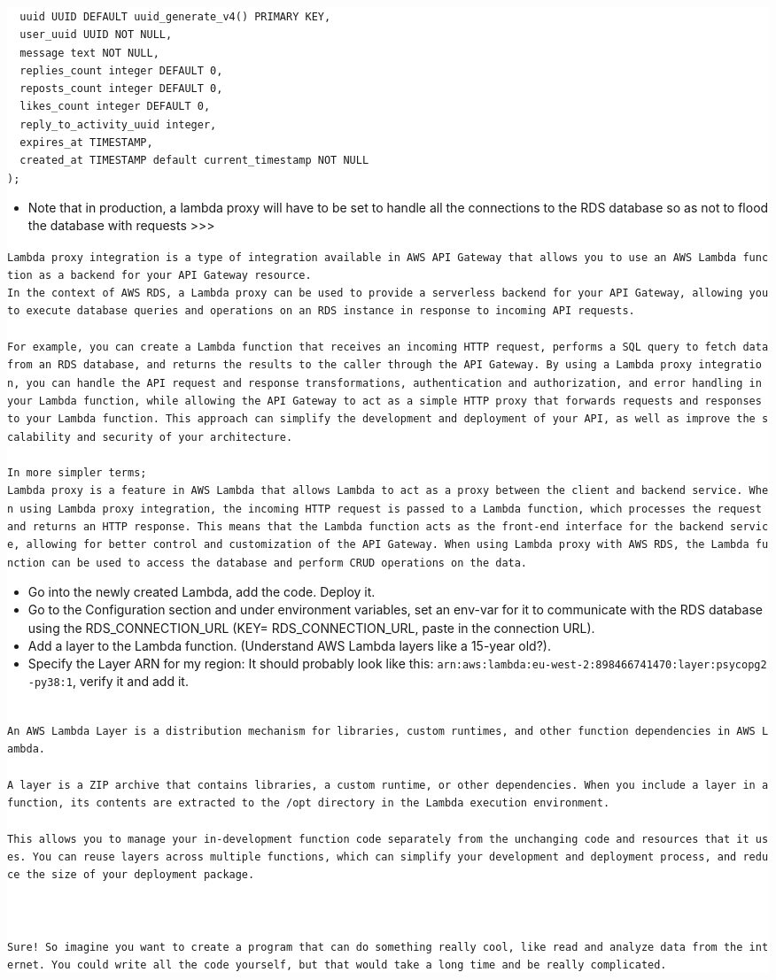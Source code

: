 ```PostgreSQL
  uuid UUID DEFAULT uuid_generate_v4() PRIMARY KEY,
  user_uuid UUID NOT NULL,
  message text NOT NULL,
  replies_count integer DEFAULT 0,
  reposts_count integer DEFAULT 0,
  likes_count integer DEFAULT 0,
  reply_to_activity_uuid integer,
  expires_at TIMESTAMP,
  created_at TIMESTAMP default current_timestamp NOT NULL
);
```
- Note that in production, a lambda proxy will have to be set to handle all the connections to the RDS database so as not to flood the database with requests >>>
```Text
Lambda proxy integration is a type of integration available in AWS API Gateway that allows you to use an AWS Lambda function as a backend for your API Gateway resource. 
In the context of AWS RDS, a Lambda proxy can be used to provide a serverless backend for your API Gateway, allowing you to execute database queries and operations on an RDS instance in response to incoming API requests.

For example, you can create a Lambda function that receives an incoming HTTP request, performs a SQL query to fetch data from an RDS database, and returns the results to the caller through the API Gateway. By using a Lambda proxy integration, you can handle the API request and response transformations, authentication and authorization, and error handling in your Lambda function, while allowing the API Gateway to act as a simple HTTP proxy that forwards requests and responses to your Lambda function. This approach can simplify the development and deployment of your API, as well as improve the scalability and security of your architecture.

In more simpler terms;
Lambda proxy is a feature in AWS Lambda that allows Lambda to act as a proxy between the client and backend service. When using Lambda proxy integration, the incoming HTTP request is passed to a Lambda function, which processes the request and returns an HTTP response. This means that the Lambda function acts as the front-end interface for the backend service, allowing for better control and customization of the API Gateway. When using Lambda proxy with AWS RDS, the Lambda function can be used to access the database and perform CRUD operations on the data.
```
- Go into the newly created Lambda, add the code. Deploy it. 
- Go to the Configuration section and under environment variables, set an env-var for it to communicate with the RDS database using the RDS_CONNECTION_URL (KEY= RDS_CONNECTION_URL, paste in the connection URL). 
- Add a layer to the Lambda function. (Understand AWS Lambda layers like a 15-year old?).
- Specify the Layer ARN for my region: It should probably look like this: `arn:aws:lambda:eu-west-2:898466741470:layer:psycopg2-py38:1`, verify it and add it.
```Text

An AWS Lambda Layer is a distribution mechanism for libraries, custom runtimes, and other function dependencies in AWS Lambda.

A layer is a ZIP archive that contains libraries, a custom runtime, or other dependencies. When you include a layer in a function, its contents are extracted to the /opt directory in the Lambda execution environment.

This allows you to manage your in-development function code separately from the unchanging code and resources that it uses. You can reuse layers across multiple functions, which can simplify your development and deployment process, and reduce the size of your deployment package.



Sure! So imagine you want to create a program that can do something really cool, like read and analyze data from the internet. You could write all the code yourself, but that would take a long time and be really complicated.

```